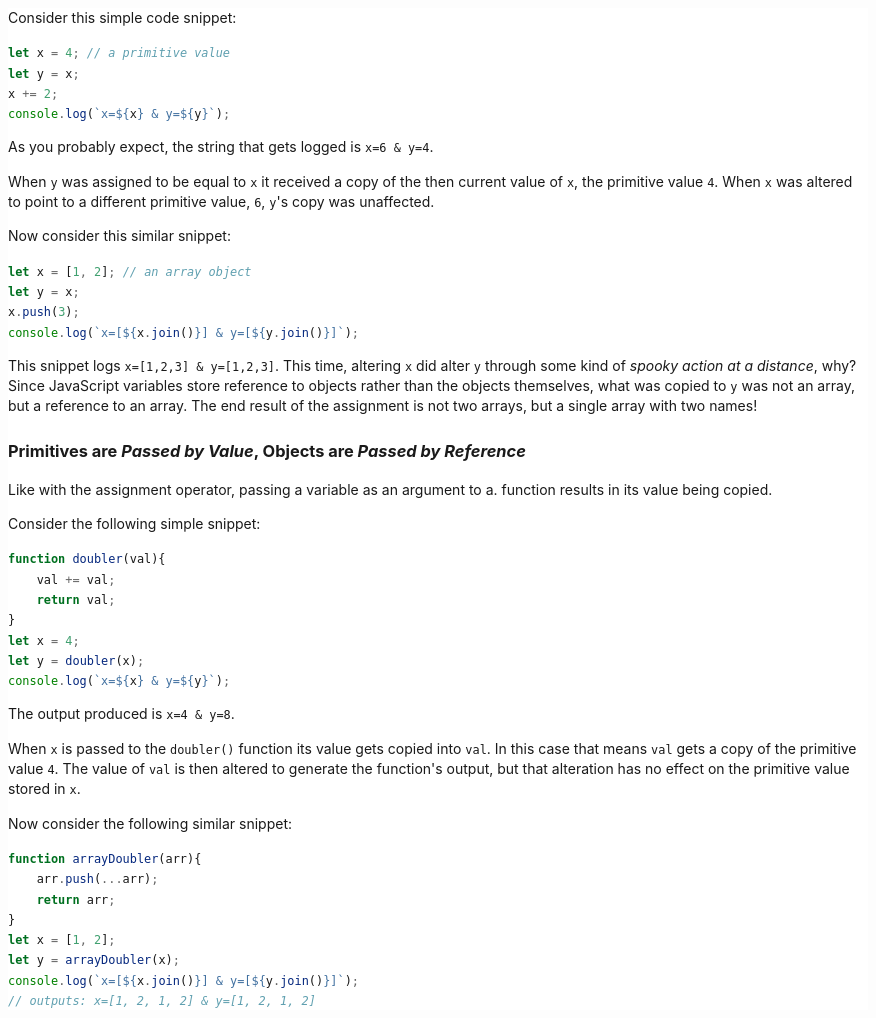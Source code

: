 Consider this simple code snippet:

```js
let x = 4; // a primitive value
let y = x;
x += 2;
console.log(`x=${x} & y=${y}`);
```

As you probably expect, the string that gets logged is `x=6 & y=4`.

When `y` was assigned to be equal to `x` it received a copy of the then current value of `x`, the primitive value `4`. When `x` was altered to point to a different primitive value, `6`, `y`'s copy was unaffected.

Now consider this similar snippet:

```js
let x = [1, 2]; // an array object
let y = x;
x.push(3);
console.log(`x=[${x.join()}] & y=[${y.join()}]`);
```

This snippet logs `x=[1,2,3] & y=[1,2,3]`. This time, altering `x` did alter `y` through some kind of *spooky action at a distance*, why? Since JavaScript variables store reference to objects rather than the objects themselves, what was copied to `y` was not an array, but a reference to an array. The end result of the assignment is not two arrays, but a single array with two names!

### Primitives are *Passed by Value*, Objects are *Passed by Reference*

Like with the assignment operator, passing a variable as an argument to a. function results in its value being copied.

Consider the following simple snippet:

```js
function doubler(val){
	val += val;
	return val;
}
let x = 4;
let y = doubler(x);
console.log(`x=${x} & y=${y}`);
```

The output produced is `x=4 & y=8`.

When `x` is passed to the `doubler()` function its value gets copied into `val`. In this case that means `val` gets a copy of the primitive value `4`. The value of `val` is then altered to generate the function's output, but that alteration has no effect on the primitive value stored in `x`.

Now consider the following similar snippet:

```js
function arrayDoubler(arr){
	arr.push(...arr);
	return arr;
}
let x = [1, 2];
let y = arrayDoubler(x);
console.log(`x=[${x.join()}] & y=[${y.join()}]`);
// outputs: x=[1, 2, 1, 2] & y=[1, 2, 1, 2]
``` 
